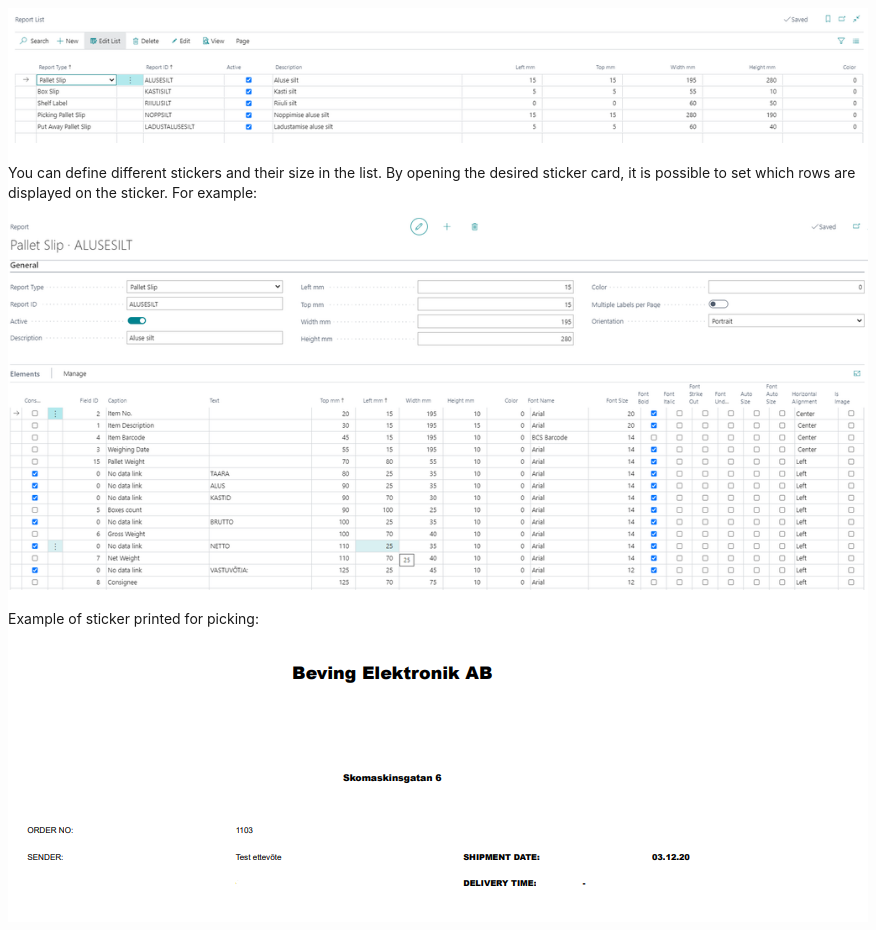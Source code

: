 ![BCReportlist](BCReportlist.png)

You can define different stickers and their size in the list. By opening the desired sticker card, it is possible to set which rows are displayed on the sticker.
For example:

![BCReportCard](BCReportCard.png)

Example of sticker printed for picking:

![Stickerexamp](Stickerexamp.png)
